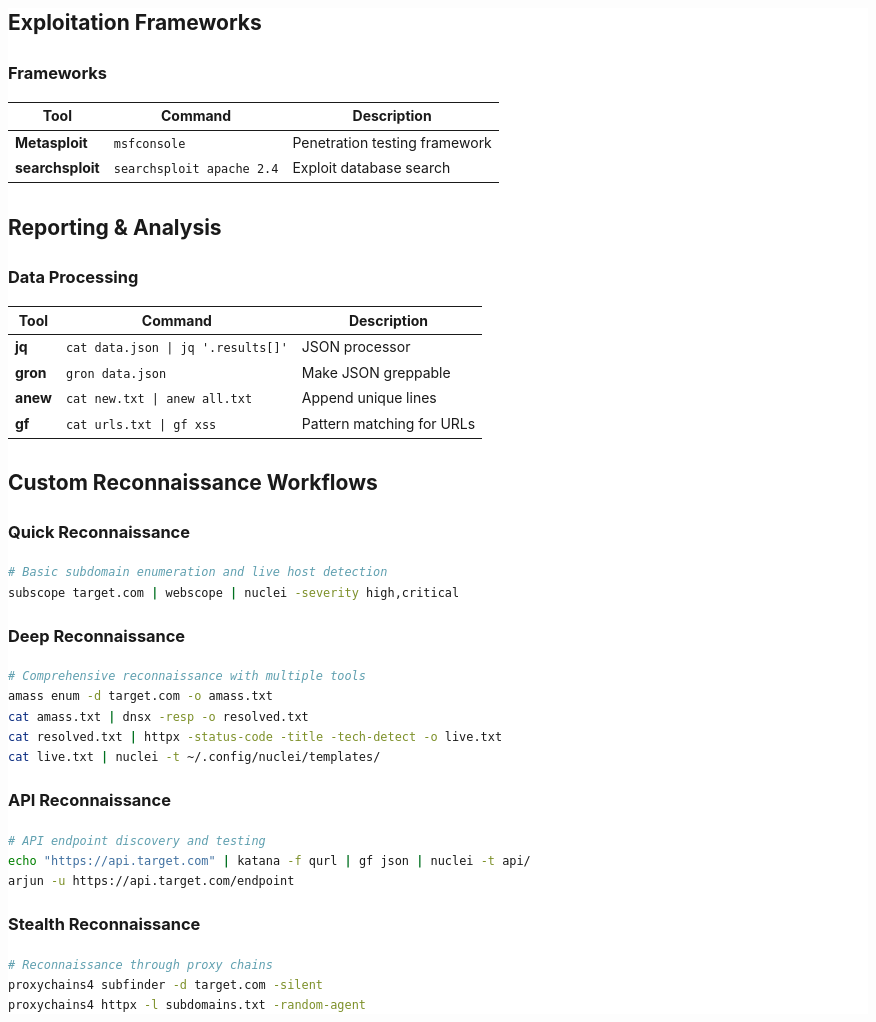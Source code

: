 ## Exploitation Frameworks

### Frameworks
| Tool | Command | Description |
|------|---------|-------------|
| **Metasploit** | `msfconsole` | Penetration testing framework |
| **searchsploit** | `searchsploit apache 2.4` | Exploit database search |

## Reporting & Analysis

### Data Processing
| Tool | Command | Description |
|------|---------|-------------|
| **jq** | `cat data.json \| jq '.results[]'` | JSON processor |
| **gron** | `gron data.json` | Make JSON greppable |
| **anew** | `cat new.txt \| anew all.txt` | Append unique lines |
| **gf** | `cat urls.txt \| gf xss` | Pattern matching for URLs |

## Custom Reconnaissance Workflows

### Quick Reconnaissance
```bash
# Basic subdomain enumeration and live host detection
subscope target.com | webscope | nuclei -severity high,critical
```

### Deep Reconnaissance
```bash
# Comprehensive reconnaissance with multiple tools
amass enum -d target.com -o amass.txt
cat amass.txt | dnsx -resp -o resolved.txt
cat resolved.txt | httpx -status-code -title -tech-detect -o live.txt
cat live.txt | nuclei -t ~/.config/nuclei/templates/
```

### API Reconnaissance
```bash
# API endpoint discovery and testing
echo "https://api.target.com" | katana -f qurl | gf json | nuclei -t api/
arjun -u https://api.target.com/endpoint
```

### Stealth Reconnaissance
```bash
# Reconnaissance through proxy chains
proxychains4 subfinder -d target.com -silent
proxychains4 httpx -l subdomains.txt -random-agent
```
